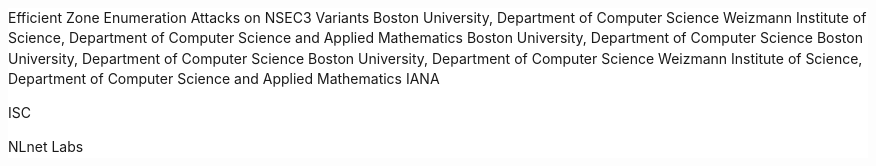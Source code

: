 Efficient Zone Enumeration Attacks on NSEC3 Variants</title>
        <author initials='S.' surname='Goldberf' fullname='Sharon Goldberg'>
            <organization> Boston University, Department of Computer Science</organization>
        </author>
        <author initials='N.' surname='Naor' fullname='Moni Naor'>
            <organization>Weizmann Institute of Science, Department of Computer Science and Applied Mathematics</organization>
        </author>
        <author initials='D.' surname='Papadopoulos' fullname='Dimitrios Papadopoulos'>
            <organization> Boston University, Department of Computer Science</organization>
        </author>
        <author initials='L.' surname='Reyzin' fullname='Leonid Reyzin'>
            <organization> Boston University, Department of Computer Science</organization>
        </author>
        <author initials='S.' surname='Vasant' fullname='Sachin Vasant'>
            <organization> Boston University, Department of Computer Science</organization>
        </author>
        <author initials='A.' surname='Ziv' fullname='Asaf Ziv'>
            <organization>Weizmann Institute of Science, Department of Computer Science and Applied Mathematics</organization>
        </author>
        <date year='2015'/>
    </front>
</reference>
<reference anchor='DoT-ALPN'
 target='https://www.iana.org/assignments/tls-extensiontype-values/tls-extensiontype-values.xhtml#alpn-protocol-ids'>
    <front>
        <title>TLS Application-Layer Protocol Negotiation (ALPN) Protocol IDs</title>
        <author>
            <organization>IANA</organization>
        </author>
        <date year='2021'/>
    </front>
</reference>

<reference anchor='BIND' target='https://www.isc.org/bind/'>
    <front>
        <title>BIND 9.16.16</title>
            <author><organization>ISC</organization></author>
        <date year='2021'/>
    </front>
</reference>

<reference anchor='NSD'
 target='https://www.nlnetlabs.nl/projects/nsd/about/'>
    <front>
        <title>NSD 4.3.6</title>
            <author><organization>NLnet Labs</organization></author>
        <date year='2021'/>
    </front>
</reference>
